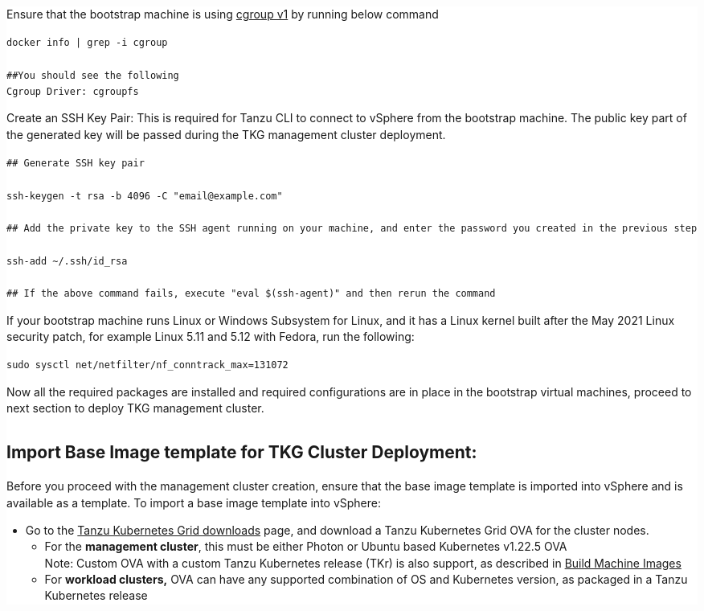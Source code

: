 
Ensure that the bootstrap machine is using [cgroup v1](https://man7.org/linux/man-pages/man7/cgroups.7.html) by running below command


```
docker info | grep -i cgroup

##You should see the following
Cgroup Driver: cgroupfs 
```


Create an SSH Key Pair: This is required for Tanzu CLI to connect to vSphere from the bootstrap machine.  The public key part of the generated key will be passed during the TKG management cluster deployment.  


```
## Generate SSH key pair
 
ssh-keygen -t rsa -b 4096 -C "email@example.com"

## Add the private key to the SSH agent running on your machine, and enter the password you created in the previous step

ssh-add ~/.ssh/id_rsa 

## If the above command fails, execute "eval $(ssh-agent)" and then rerun the command
```


If your bootstrap machine runs Linux or Windows Subsystem for Linux, and it has a Linux kernel built after the May 2021 Linux security patch, for example Linux 5.11 and 5.12 with Fedora, run the following:


```
sudo sysctl net/netfilter/nf_conntrack_max=131072
```


Now all the required packages are installed and required configurations are in place in the bootstrap virtual machines, proceed to next section to deploy TKG management cluster.

## <a id=importbaseimage> </a> **Import Base Image template for TKG Cluster Deployment:**

Before you proceed with the management cluster creation, ensure that the base image template is imported into vSphere and is available as a template. To import a base image template into vSphere:

- Go to the [Tanzu Kubernetes Grid downloads](https://customerconnect.vmware.com/en/downloads/details?downloadGroup=TKG-151&productId=988&rPId=49705) page, and download a Tanzu Kubernetes Grid OVA for the cluster nodes. 
  - For the **management cluster**, this must be either Photon or Ubuntu based Kubernetes v1.22.5 OVA  
    Note: Custom OVA with a custom Tanzu Kubernetes release (TKr) is also support, as described in [Build Machine Images](https://docs.vmware.com/en/VMware-Tanzu-Kubernetes-Grid/1.5/vmware-tanzu-kubernetes-grid-15/GUID-build-images-index.html)
  - For **workload clusters,** OVA can have any supported combination of OS and Kubernetes version, as packaged in a Tanzu Kubernetes release 
